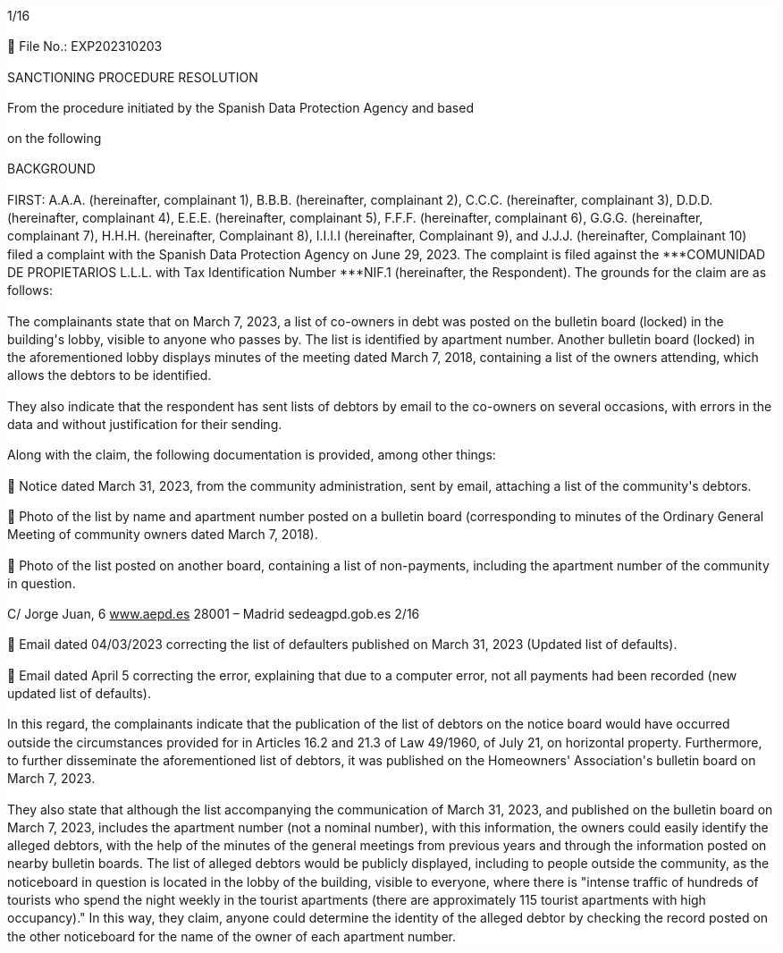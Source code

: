 1/16

 File No.: EXP202310203

SANCTIONING PROCEDURE RESOLUTION

From the procedure initiated by the Spanish Data Protection Agency and based

on the following

BACKGROUND

FIRST: A.A.A. (hereinafter, complainant 1), B.B.B. (hereinafter, complainant 2), C.C.C. (hereinafter, complainant 3), D.D.D. (hereinafter, complainant 4), E.E.E. (hereinafter, complainant 5), F.F.F. (hereinafter, complainant 6), G.G.G. (hereinafter, complainant 7), H.H.H. (hereinafter, Complainant 8), I.I.I.I (hereinafter, Complainant 9), and J.J.J. (hereinafter, Complainant 10) filed a complaint with the Spanish Data Protection Agency on June 29, 2023. The complaint is filed against the
\*\*\*COMUNIDAD DE PROPIETARIOS L.L.L. with Tax Identification Number \*\*\*NIF.1 (hereinafter, the Respondent). The grounds for the claim are as follows:

The complainants state that on March 7, 2023, a list of co-owners in debt was posted on the bulletin board (locked) in the building's lobby, visible to anyone who passes by. The list is identified by apartment number. Another bulletin board (locked) in the aforementioned lobby displays minutes of the meeting dated March 7, 2018, containing a list of the owners attending, which allows the debtors to be identified.

They also indicate that the respondent has sent lists of debtors by email to the co-owners on several occasions, with errors in the data and without justification for their sending.

Along with the claim, the following documentation is provided, among other things:

 Notice dated March 31, 2023, from the community administration, sent by email, attaching a list of the community's debtors.

 Photo of the list by name and apartment number posted on a bulletin board (corresponding to minutes of the Ordinary General Meeting of community owners dated March 7, 2018).

 Photo of the list posted on another board, containing a list of non-payments, including the apartment number of the community in question.

C/ Jorge Juan, 6 www.aepd.es
28001 – Madrid sedeagpd.gob.es 2/16

 Email dated 04/03/2023 correcting the list of defaulters published on March 31, 2023 (Updated list of defaults).

 Email dated April 5 correcting the error, explaining that due to a computer error, not all payments had been recorded (new updated list of defaults).

In this regard, the complainants indicate that the publication of the list of debtors on the notice board would have occurred outside the circumstances provided for in Articles 16.2 and 21.3 of Law 49/1960, of July 21, on horizontal property.
Furthermore, to further disseminate the aforementioned list of debtors, it was published on the Homeowners' Association's bulletin board on March 7, 2023.

They also state that although the list accompanying the communication of March 31, 2023, and published on the bulletin board on March 7, 2023, includes the apartment number (not a nominal number), with this information, the owners could easily identify the alleged debtors, with the help of the minutes of the general meetings from previous years and through the information posted on nearby bulletin boards. The list of alleged debtors would be publicly displayed, including to people outside the community, as the noticeboard in question is located in the lobby of the building, visible to everyone, where there is "intense traffic of hundreds of tourists who spend the night weekly in the tourist apartments (there are approximately 115 tourist apartments with high occupancy)." In this way, they claim, anyone could determine the identity of the alleged debtor by checking the record posted on the other noticeboard for the name of the owner of each apartment number.

